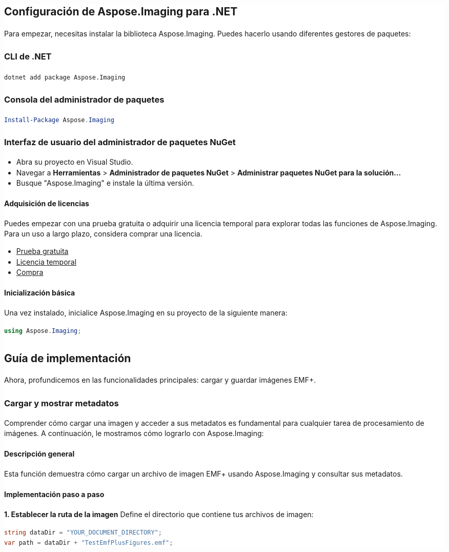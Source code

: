 ## Configuración de Aspose.Imaging para .NET
Para empezar, necesitas instalar la biblioteca Aspose.Imaging. Puedes hacerlo usando diferentes gestores de paquetes:

### CLI de .NET
```bash
dotnet add package Aspose.Imaging
```

### Consola del administrador de paquetes
```powershell
Install-Package Aspose.Imaging
```

### Interfaz de usuario del administrador de paquetes NuGet
- Abra su proyecto en Visual Studio.
- Navegar a **Herramientas** > **Administrador de paquetes NuGet** > **Administrar paquetes NuGet para la solución…**
- Busque "Aspose.Imaging" e instale la última versión.

#### Adquisición de licencias
Puedes empezar con una prueba gratuita o adquirir una licencia temporal para explorar todas las funciones de Aspose.Imaging. Para un uso a largo plazo, considera comprar una licencia.
- [Prueba gratuita](https://releases.aspose.com/imaging/net/)
- [Licencia temporal](https://purchase.aspose.com/temporary-license/)
- [Compra](https://purchase.aspose.com/buy)

#### Inicialización básica
Una vez instalado, inicialice Aspose.Imaging en su proyecto de la siguiente manera:
```csharp
using Aspose.Imaging;
```

## Guía de implementación
Ahora, profundicemos en las funcionalidades principales: cargar y guardar imágenes EMF+.

### Cargar y mostrar metadatos
Comprender cómo cargar una imagen y acceder a sus metadatos es fundamental para cualquier tarea de procesamiento de imágenes. A continuación, le mostramos cómo lograrlo con Aspose.Imaging:

#### Descripción general
Esta función demuestra cómo cargar un archivo de imagen EMF+ usando Aspose.Imaging y consultar sus metadatos.

#### Implementación paso a paso
**1. Establecer la ruta de la imagen**
Define el directorio que contiene tus archivos de imagen:
```csharp
string dataDir = "YOUR_DOCUMENT_DIRECTORY";
var path = dataDir + "TestEmfPlusFigures.emf";
```
